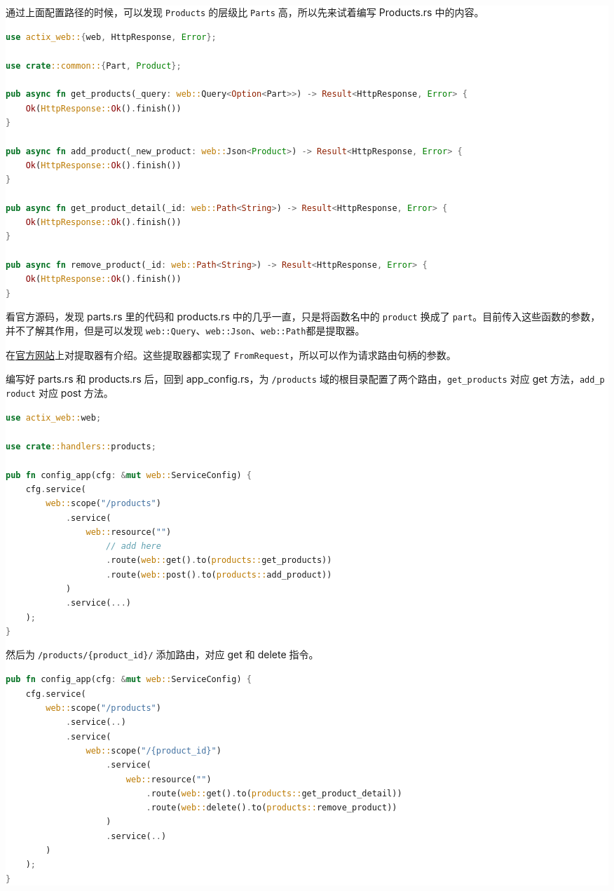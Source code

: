 通过上面配置路径的时候，可以发现 `Products` 的层级比 `Parts` 高，所以先来试着编写 Products.rs 中的内容。
```rust
use actix_web::{web, HttpResponse, Error};

use crate::common::{Part, Product};

pub async fn get_products(_query: web::Query<Option<Part>>) -> Result<HttpResponse, Error> {
    Ok(HttpResponse::Ok().finish())
}

pub async fn add_product(_new_product: web::Json<Product>) -> Result<HttpResponse, Error> {
    Ok(HttpResponse::Ok().finish())
}

pub async fn get_product_detail(_id: web::Path<String>) -> Result<HttpResponse, Error> {
    Ok(HttpResponse::Ok().finish())
}

pub async fn remove_product(_id: web::Path<String>) -> Result<HttpResponse, Error> {
    Ok(HttpResponse::Ok().finish())
}
```

看官方源码，发现 parts.rs 里的代码和 products.rs 中的几乎一直，只是将函数名中的 `product` 换成了 `part`。目前传入这些函数的参数，并不了解其作用，但是可以发现 `web::Query`、`web::Json`、`web::Path`都是提取器。

在[官方网站](https://actix.rs/docs/extractors/)上对提取器有介绍。这些提取器都实现了 `FromRequest`，所以可以作为请求路由句柄的参数。

编写好 parts.rs 和 products.rs 后，回到 app_config.rs，为 `/products` 域的根目录配置了两个路由，`get_products` 对应 get 方法，`add_product` 对应 post 方法。
```rust
use actix_web::web;

use crate::handlers::products;

pub fn config_app(cfg: &mut web::ServiceConfig) {
    cfg.service(
        web::scope("/products")
            .service(
                web::resource("")
                    // add here
                    .route(web::get().to(products::get_products))
                    .route(web::post().to(products::add_product))
            )
            .service(...)
    );
}
```

然后为 `/products/{product_id}/` 添加路由，对应 get 和 delete 指令。
```rust
pub fn config_app(cfg: &mut web::ServiceConfig) {
    cfg.service(
        web::scope("/products")
            .service(..)
            .service(
                web::scope("/{product_id}")
                    .service(
                        web::resource("")
                            .route(web::get().to(products::get_product_detail))
                            .route(web::delete().to(products::remove_product))
                    )
                    .service(..)
        )
    );
}
```